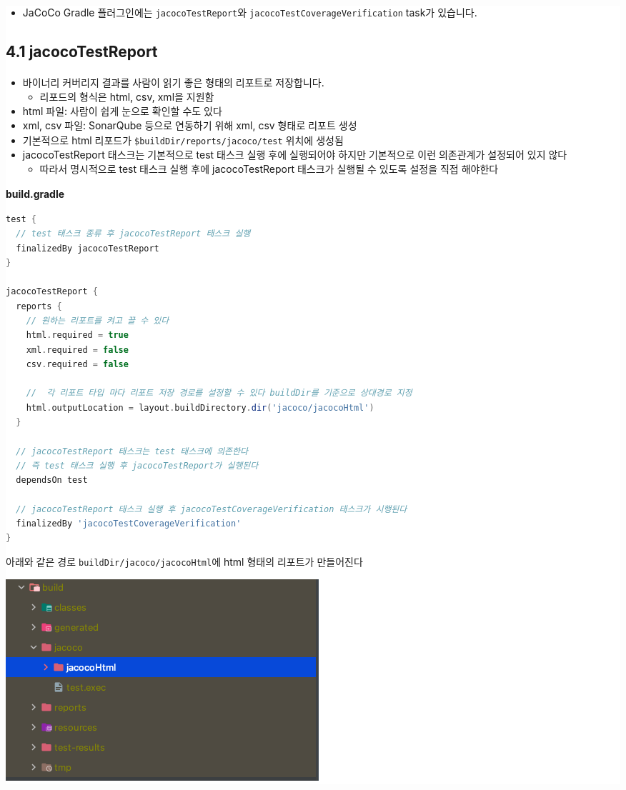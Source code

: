 * JaCoCo Gradle 플러그인에는 `jacocoTestReport`와 `jacocoTestCoverageVerification` task가 있습니다.



## 4.1 jacocoTestReport

* 바이너리 커버리지 결과를 사람이 읽기 좋은 형태의 리포트로 저장합니다. 
  * 리포드의 형식은 html, csv, xml을 지원함
* html 파일: 사람이 쉽게 눈으로 확인할 수도 있다
* xml, csv 파일: SonarQube 등으로 연동하기 위해 xml, csv 형태로 리포트 생성
* 기본적으로 html 리포드가 `$buildDir/reports/jacoco/test` 위치에 생성됨
* jacocoTestReport 태스크는 기본적으로 test 태스크 실행 후에 실행되어야 하지만 기본적으로 이런 의존관계가 설정되어 있지 않다
  * 따라서 명시적으로 test 태스크 실행 후에 jacocoTestReport 태스크가 실행될 수 있도록 설정을 직접 해야한다



**build.gradle**

```groovy
test {
  // test 태스크 종류 후 jacocoTestReport 태스크 실행
  finalizedBy jacocoTestReport
}

jacocoTestReport {
  reports {
    // 원하는 리포트를 켜고 끌 수 있다
    html.required = true
    xml.required = false
    csv.required = false
    
    //  각 리포트 타입 마다 리포트 저장 경로를 설정할 수 있다 buildDir를 기준으로 상대경로 지정
    html.outputLocation = layout.buildDirectory.dir('jacoco/jacocoHtml')
  }
  
  // jacocoTestReport 태스크는 test 태스크에 의존한다
  // 즉 test 태스크 실행 후 jacocoTestReport가 실행된다
  dependsOn test
  
  // jacocoTestReport 태스크 실행 후 jacocoTestCoverageVerification 태스크가 시행된다
  finalizedBy 'jacocoTestCoverageVerification'
}
```

아래와 같은 경로 `buildDir/jacoco/jacocoHtml`에 html 형태의 리포트가 만들어진다

![image-20220419095232573](./images/image1.png)

